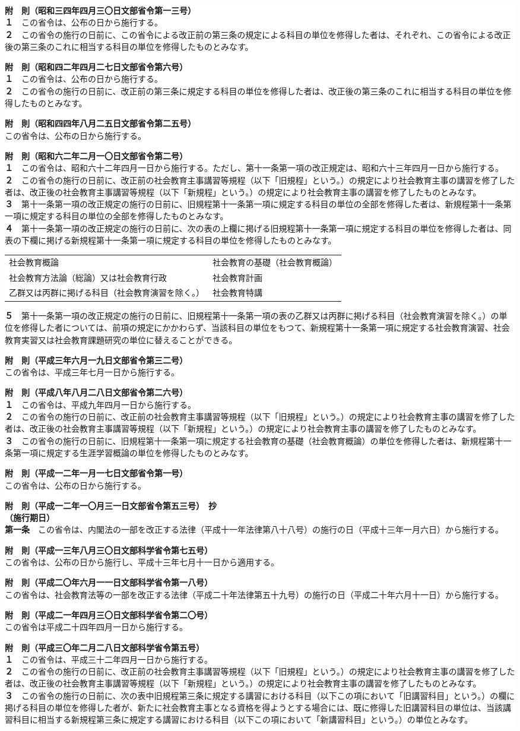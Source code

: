 **附　則（昭和三四年四月三〇日文部省令第一三号）**  
**１**　この省令は、公布の日から施行する。  
**２**　この省令の施行の日前に、この省令による改正前の第三条の規定による科目の単位を修得した者は、それぞれ、この省令による改正後の第三条のこれに相当する科目の単位を修得したものとみなす。  
  
**附　則（昭和四二年四月二七日文部省令第六号）**  
**１**　この省令は、公布の日から施行する。  
**２**　この省令の施行の日前に、改正前の第三条に規定する科目の単位を修得した者は、改正後の第三条のこれに相当する科目の単位を修得したものとみなす。  
  
**附　則（昭和四四年八月二五日文部省令第二五号）**  
この省令は、公布の日から施行する。  
  
**附　則（昭和六二年二月一〇日文部省令第二号）**  
**１**　この省令は、昭和六十二年四月一日から施行する。ただし、第十一条第一項の改正規定は、昭和六十三年四月一日から施行する。  
**２**　この省令の施行の日前に、改正前の社会教育主事講習等規程（以下「旧規程」という。）の規定により社会教育主事の講習を修了した者は、改正後の社会教育主事講習等規程（以下「新規程」という。）の規定により社会教育主事の講習を修了したものとみなす。  
**３**　第十一条第一項の改正規定の施行の日前に、旧規程第十一条第一項に規定する科目の単位の全部を修得した者は、新規程第十一条第一項に規定する科目の単位の全部を修得したものとみなす。  
**４**　第十一条第一項の改正規定の施行の日前に、次の表の上欄に掲げる旧規程第十一条第一項に規定する科目の単位を修得した者は、同表の下欄に掲げる新規程第十一条第一項に規定する科目の単位を修得したものとみなす。  

|||  
| --- | --- |  
|社会教育概論|社会教育の基礎（社会教育概論）|  
|社会教育方法論（総論）又は社会教育行政|社会教育計画|  
|乙群又は丙群に掲げる科目（社会教育演習を除く。）|社会教育特講|  
  
**５**　第十一条第一項の改正規定の施行の日前に、旧規程第十一条第一項の表の乙群又は丙群に掲げる科目（社会教育演習を除く。）の単位を修得した者については、前項の規定にかかわらず、当該科目の単位をもつて、新規程第十一条第一項に規定する社会教育演習、社会教育実習又は社会教育課題研究の単位に替えることができる。  
  
**附　則（平成三年六月一九日文部省令第三二号）**  
この省令は、平成三年七月一日から施行する。  
  
**附　則（平成八年八月二八日文部省令第二六号）**  
**１**　この省令は、平成九年四月一日から施行する。  
**２**　この省令の施行の日前に、改正前の社会教育主事講習等規程（以下「旧規程」という。）の規定により社会教育主事の講習を修了した者は、改正後の社会教育主事講習等規程（以下「新規程」という。）の規定により社会教育主事の講習を修了したものとみなす。  
**３**　この省令の施行の日前に、旧規程第十一条第一項に規定する社会教育の基礎（社会教育概論）の単位を修得した者は、新規程第十一条第一項に規定する生涯学習概論の単位を修得したものとみなす。  
  
**附　則（平成一二年一月一七日文部省令第一号）**  
この省令は、公布の日から施行する。  
  
**附　則（平成一二年一〇月三一日文部省令第五三号）　抄**  
**（施行期日）**  
**第一条**　この省令は、内閣法の一部を改正する法律（平成十一年法律第八十八号）の施行の日（平成十三年一月六日）から施行する。  
  
**附　則（平成一三年八月三〇日文部科学省令第七五号）**  
この省令は、公布の日から施行し、平成十三年七月十一日から適用する。  
  
**附　則（平成二〇年六月一一日文部科学省令第一八号）**  
この省令は、社会教育法等の一部を改正する法律（平成二十年法律第五十九号）の施行の日（平成二十年六月十一日）から施行する。  
  
**附　則（平成二一年四月三〇日文部科学省令第二〇号）**  
この省令は平成二十四年四月一日から施行する。  
  
**附　則（平成三〇年二月二八日文部科学省令第五号）**  
**１**　この省令は、平成三十二年四月一日から施行する。  
**２**　この省令の施行の日前に、改正前の社会教育主事講習等規程（以下「旧規程」という。）の規定により社会教育主事の講習を修了した者は、改正後の社会教育主事講習等規程（以下「新規程」という。）の規定により社会教育主事の講習を修了したものとみなす。  
**３**　この省令の施行の日前に、次の表中旧規程第三条に規定する講習における科目（以下この項において「旧講習科目」という。）の欄に掲げる科目の単位を修得した者が、新たに社会教育主事となる資格を得ようとする場合には、既に修得した旧講習科目の単位は、当該講習科目に相当する新規程第三条に規定する講習における科目（以下この項において「新講習科目」という。）の単位とみなす。  
